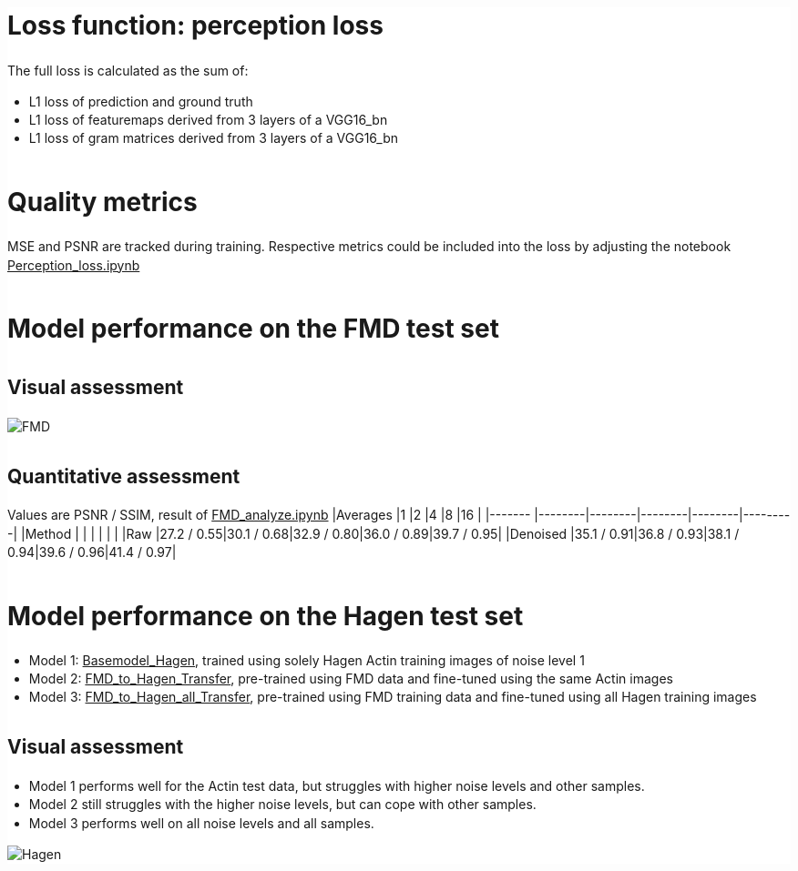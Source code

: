 # Loss function: perception loss
The full loss is calculated as the sum of:
- L1 loss of prediction and ground truth
- L1 loss of featuremaps derived from 3 layers of a VGG16_bn
- L1 loss of gram matrices derived from 3 layers of a VGG16_bn

# Quality metrics  
MSE and PSNR are tracked during training. Respective metrics could be included into the loss by adjusting the notebook [Perception_loss.ipynb](https://github.com/IPMI-ICNS-UKE/AIMD.AI-for-microscopy-denoising/blob/master/Perception_loss.ipynb)

# Model performance on the FMD test set
## Visual assessment
![FMD](https://github.com/user-attachments/assets/9f9b50ae-2722-4779-bb43-04719c561a0a)

## Quantitative assessment
Values are PSNR / SSIM, result of [FMD_analyze.ipynb](https://github.com/IPMI-ICNS-UKE/AIMD.AI-for-microscopy-denoising/blob/master/Daten/FMD_analyze.ipynb)
|Averages |1       |2       |4       |8       |16       |
|-------  |--------|--------|--------|--------|---------|
|Method   |        |        |        |        |         |
|Raw      |27.2 / 0.55|30.1 / 0.68|32.9 / 0.80|36.0 / 0.89|39.7 / 0.95|
|Denoised |35.1 / 0.91|36.8 / 0.93|38.1 / 0.94|39.6 / 0.96|41.4 / 0.97|

# Model performance on the Hagen test set
- Model 1: [Basemodel_Hagen](https://github.com/IPMI-ICNS-UKE/AIMD.AI-for-microscopy-denoising/blob/master/Basemodel_Hagen.ipynb), trained using solely Hagen Actin training images of noise level 1
- Model 2: [FMD_to_Hagen_Transfer](https://github.com/IPMI-ICNS-UKE/AIMD.AI-for-microscopy-denoising/blob/master/FMD_to_Hagen_Transfer.ipynb), pre-trained using FMD data and fine-tuned using the same Actin images
- Model 3: [FMD_to_Hagen_all_Transfer](https://github.com/IPMI-ICNS-UKE/AIMD.AI-for-microscopy-denoising/blob/master/FMD_to_Hagen_Transfer.ipynb), pre-trained using FMD training data and fine-tuned using all Hagen training images

## Visual assessment
- Model 1 performs well for the Actin test data, but struggles with higher noise levels and other samples. 
- Model 2 still struggles with the higher noise levels, but can cope with other samples. 
- Model 3 performs well on all noise levels and all samples.

![Hagen](https://github.com/user-attachments/assets/231a9301-e9ef-4341-a477-08245b58c695)
